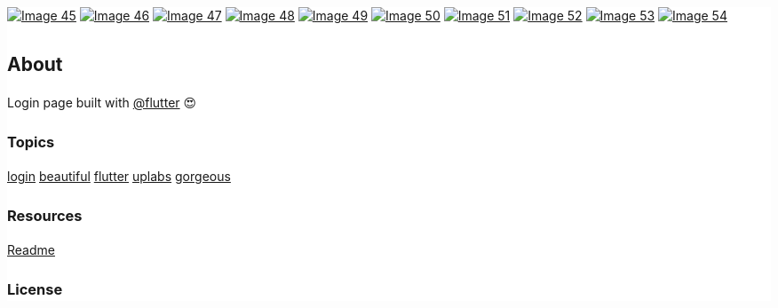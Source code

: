 [![Image 45](https://camo.githubusercontent.com/47a90cc33a56b2f3d574ef74e6b9e2312dfb9471f34f86bc4f0ee2a1a67c527b/68747470733a2f2f6f70656e636f6c6c6563746976652e636f6d2f546865476f7267656f75734c6f67696e2f6f7267616e697a6174696f6e2f302f6176617461722e737667)](https://opencollective.com/TheGorgeousLogin/organization/0/website) [![Image 46](https://camo.githubusercontent.com/7e316b419eaead643913d3f3c7c33a246a506de75a9095bcc54d171d29cef8bd/68747470733a2f2f6f70656e636f6c6c6563746976652e636f6d2f546865476f7267656f75734c6f67696e2f6f7267616e697a6174696f6e2f312f6176617461722e737667)](https://opencollective.com/TheGorgeousLogin/organization/1/website) [![Image 47](https://camo.githubusercontent.com/f5f90789a68e84feafbac2074a769759910c5d92017bae7baba54b2c606c9194/68747470733a2f2f6f70656e636f6c6c6563746976652e636f6d2f546865476f7267656f75734c6f67696e2f6f7267616e697a6174696f6e2f322f6176617461722e737667)](https://opencollective.com/TheGorgeousLogin/organization/2/website) [![Image 48](https://camo.githubusercontent.com/0a69b0024c4007195af90213141152ac6e1a77aa9bfd5bf5f6bb7cff26005d9b/68747470733a2f2f6f70656e636f6c6c6563746976652e636f6d2f546865476f7267656f75734c6f67696e2f6f7267616e697a6174696f6e2f332f6176617461722e737667)](https://opencollective.com/TheGorgeousLogin/organization/3/website) [![Image 49](https://camo.githubusercontent.com/f8619bb79655143a055285daddd552534ac4724a1fc4c3f884bd5be165ac7706/68747470733a2f2f6f70656e636f6c6c6563746976652e636f6d2f546865476f7267656f75734c6f67696e2f6f7267616e697a6174696f6e2f342f6176617461722e737667)](https://opencollective.com/TheGorgeousLogin/organization/4/website) [![Image 50](https://camo.githubusercontent.com/6dd94ea42c7491f2376a3e3cd761d98460b7dfb9b5ddffdd9c1edb9f4dd7d5e0/68747470733a2f2f6f70656e636f6c6c6563746976652e636f6d2f546865476f7267656f75734c6f67696e2f6f7267616e697a6174696f6e2f352f6176617461722e737667)](https://opencollective.com/TheGorgeousLogin/organization/5/website) [![Image 51](https://camo.githubusercontent.com/1d30021e7429f64b4233241015c7acf596c1c69a5fd898c87e86f9b7d2842bb9/68747470733a2f2f6f70656e636f6c6c6563746976652e636f6d2f546865476f7267656f75734c6f67696e2f6f7267616e697a6174696f6e2f362f6176617461722e737667)](https://opencollective.com/TheGorgeousLogin/organization/6/website) [![Image 52](https://camo.githubusercontent.com/02c40fe02f0e78075e31588281d7489fcbf99823217edbeef6f74c98535022d3/68747470733a2f2f6f70656e636f6c6c6563746976652e636f6d2f546865476f7267656f75734c6f67696e2f6f7267616e697a6174696f6e2f372f6176617461722e737667)](https://opencollective.com/TheGorgeousLogin/organization/7/website) [![Image 53](https://camo.githubusercontent.com/6d809d0ff324943c98632ffabb1771f1cf24dde4794b68d57f55f8ad6a936a2b/68747470733a2f2f6f70656e636f6c6c6563746976652e636f6d2f546865476f7267656f75734c6f67696e2f6f7267616e697a6174696f6e2f382f6176617461722e737667)](https://opencollective.com/TheGorgeousLogin/organization/8/website) [![Image 54](https://camo.githubusercontent.com/77258aa2d0ad2394ba2a2f912c22b13d0e92629a11d849d6c56171aaab8e0981/68747470733a2f2f6f70656e636f6c6c6563746976652e636f6d2f546865476f7267656f75734c6f67696e2f6f7267616e697a6174696f6e2f392f6176617461722e737667)](https://opencollective.com/TheGorgeousLogin/organization/9/website)

About
-----

Login page built with [@flutter](https://github.com/flutter) 😍

### Topics

[login](https://github.com/topics/login "Topic: login") [beautiful](https://github.com/topics/beautiful "Topic: beautiful") [flutter](https://github.com/topics/flutter "Topic: flutter") [uplabs](https://github.com/topics/uplabs "Topic: uplabs") [gorgeous](https://github.com/topics/gorgeous "Topic: gorgeous")

### Resources

[Readme](https://github.com/huextrat/TheGorgeousLogin?screenshot=true#readme-ov-file)

### License
